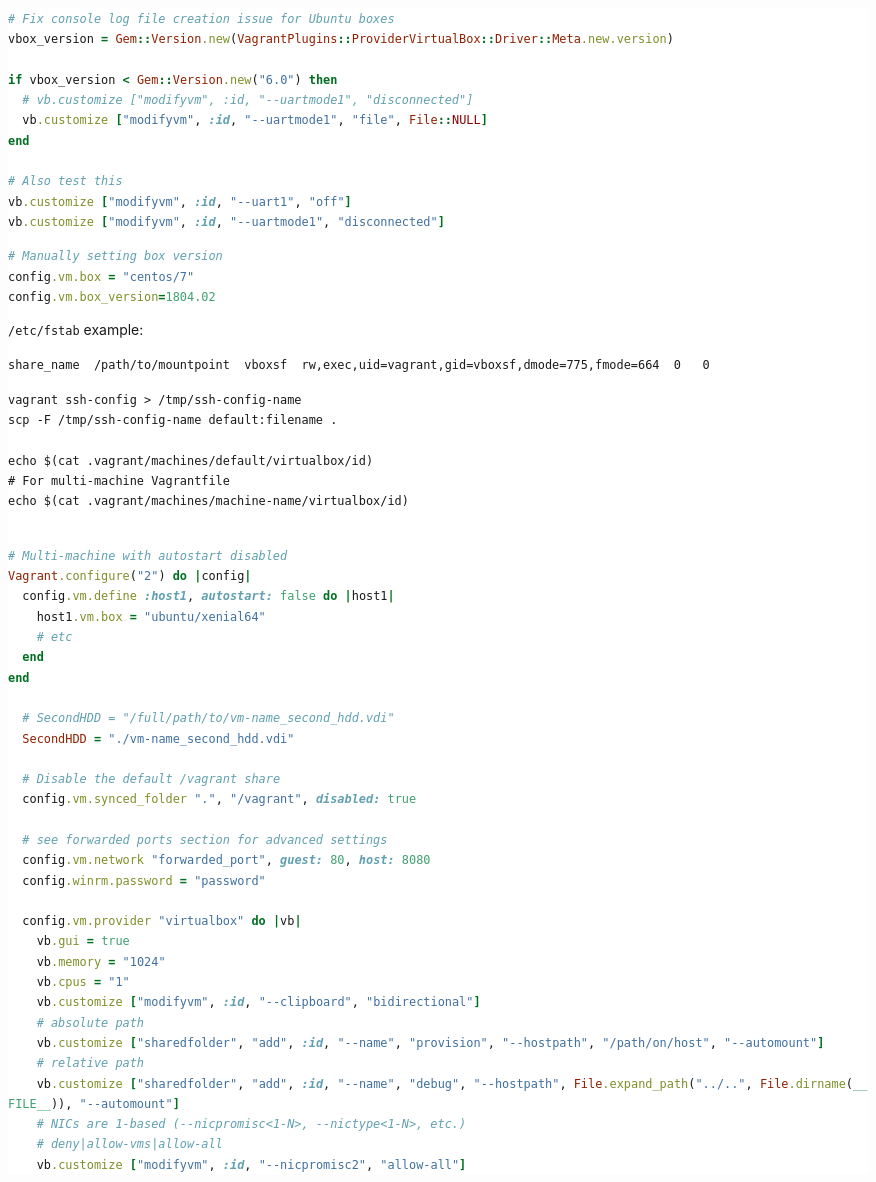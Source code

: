 ```ruby
# Fix console log file creation issue for Ubuntu boxes
vbox_version = Gem::Version.new(VagrantPlugins::ProviderVirtualBox::Driver::Meta.new.version)

if vbox_version < Gem::Version.new("6.0") then
  # vb.customize ["modifyvm", :id, "--uartmode1", "disconnected"]
  vb.customize ["modifyvm", :id, "--uartmode1", "file", File::NULL]
end

# Also test this
vb.customize ["modifyvm", :id, "--uart1", "off"]
vb.customize ["modifyvm", :id, "--uartmode1", "disconnected"]
```

```ruby
# Manually setting box version
config.vm.box = "centos/7"
config.vm.box_version=1804.02
```
`/etc/fstab` example:
```
share_name  /path/to/mountpoint  vboxsf  rw,exec,uid=vagrant,gid=vboxsf,dmode=775,fmode=664  0   0
```

```shell
vagrant ssh-config > /tmp/ssh-config-name
scp -F /tmp/ssh-config-name default:filename .

echo $(cat .vagrant/machines/default/virtualbox/id)
# For multi-machine Vagrantfile
echo $(cat .vagrant/machines/machine-name/virtualbox/id)
```

```ruby

# Multi-machine with autostart disabled
Vagrant.configure("2") do |config|
  config.vm.define :host1, autostart: false do |host1|
    host1.vm.box = "ubuntu/xenial64"
    # etc
  end
end
  
  # SecondHDD = "/full/path/to/vm-name_second_hdd.vdi"
  SecondHDD = "./vm-name_second_hdd.vdi"
  
  # Disable the default /vagrant share
  config.vm.synced_folder ".", "/vagrant", disabled: true

  # see forwarded ports section for advanced settings
  config.vm.network "forwarded_port", guest: 80, host: 8080
  config.winrm.password = "password"

  config.vm.provider "virtualbox" do |vb|
    vb.gui = true
    vb.memory = "1024"
    vb.cpus = "1"
    vb.customize ["modifyvm", :id, "--clipboard", "bidirectional"]
    # absolute path
    vb.customize ["sharedfolder", "add", :id, "--name", "provision", "--hostpath", "/path/on/host", "--automount"]
    # relative path
    vb.customize ["sharedfolder", "add", :id, "--name", "debug", "--hostpath", File.expand_path("../..", File.dirname(__FILE__)), "--automount"]
    # NICs are 1-based (--nicpromisc<1-N>, --nictype<1-N>, etc.)
    # deny|allow-vms|allow-all
    vb.customize ["modifyvm", :id, "--nicpromisc2", "allow-all"]
```